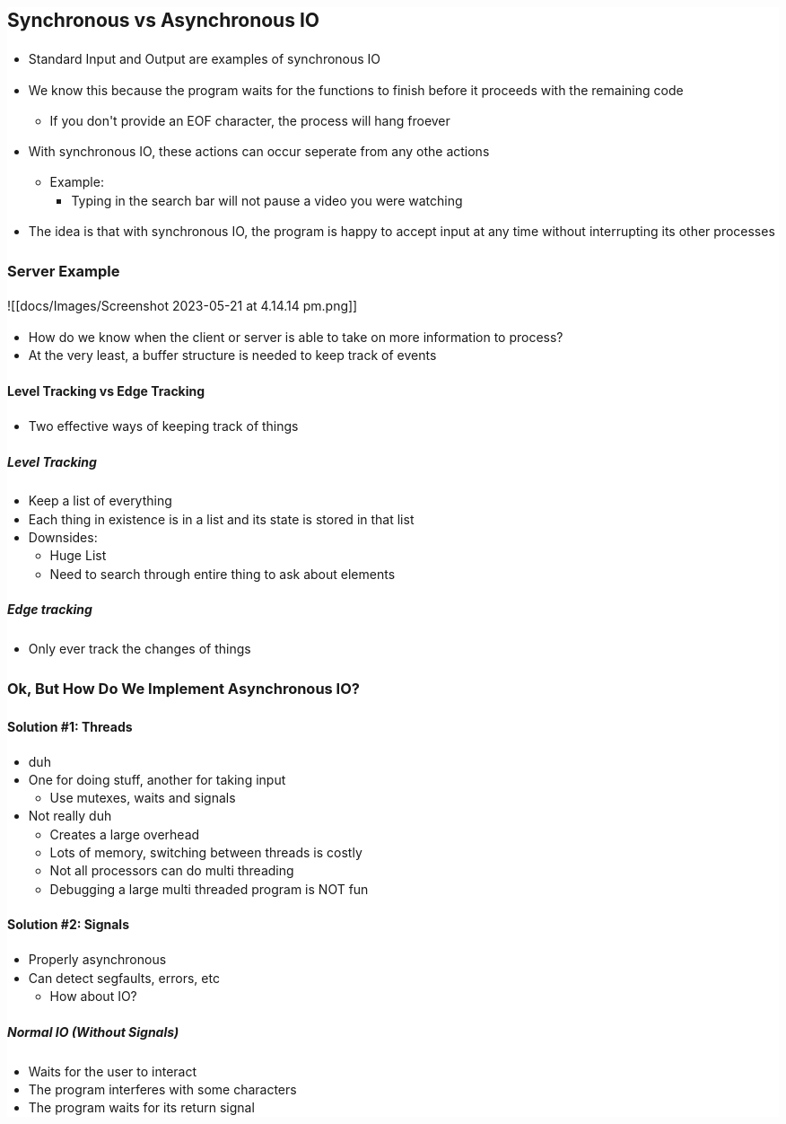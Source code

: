 ## Synchronous vs Asynchronous IO
- Standard Input and Output are examples of synchronous IO
- We know this because the program waits for the functions to finish before it proceeds with the remaining code
	- If you don't provide an EOF character, the process will hang froever

- With synchronous IO, these actions can occur seperate from any othe actions
	- Example:
		- Typing in the search bar will not pause a video you were watching
- The idea is that with synchronous IO, the program is happy to accept input at any time without interrupting its other processes

### Server Example

![[docs/Images/Screenshot 2023-05-21 at 4.14.14 pm.png]]

- How do we know when the client or server is able to take on more information to process?
- At the very least, a buffer structure is needed to keep track of events

#### Level Tracking vs Edge Tracking
- Two effective ways of keeping track of things

##### Level Tracking
- Keep a list of everything
- Each thing in existence is in a list and its state is stored in that list
- Downsides:
	- Huge List
	- Need to search through entire thing to ask about elements


##### Edge tracking
- Only ever track the changes of things

### Ok, But How Do We Implement Asynchronous IO?

#### Solution #1: Threads
- duh
- One for doing stuff, another for taking input
	- Use mutexes, waits and signals
- Not really duh
	- Creates a large overhead
	- Lots of memory, switching between threads is costly
	- Not all processors can do multi threading
	- Debugging a large multi threaded program is NOT fun

#### Solution #2: Signals
- Properly asynchronous
- Can detect segfaults, errors, etc
	- How about IO?

##### Normal IO (Without Signals)
- Waits for the user to interact
- The program interferes with some characters
- The program waits for its return signal
